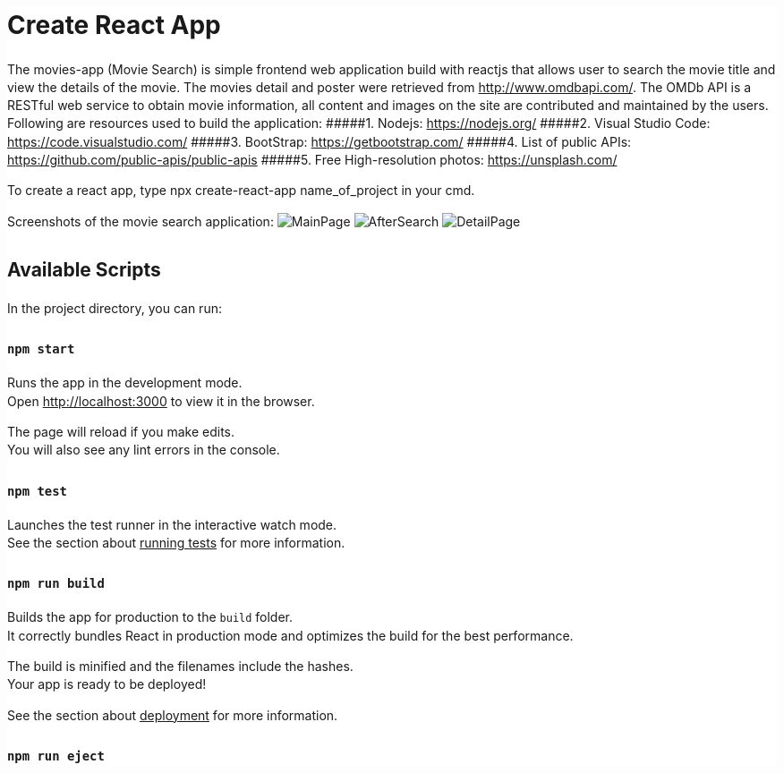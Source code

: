 # Create React App
The movies-app (Movie Search) is simple frontend web application build with reactjs that allows user to search the movie title and view the details of the movie. The movies detail and poster were retrieved from http://www.omdbapi.com/. The OMDb API is a RESTful web service to obtain movie information, all content and images on the site are contributed and maintained by the users. Following are resources used to build the application:
    #####1. Nodejs: https://nodejs.org/
    #####2. Visual Studio Code: https://code.visualstudio.com/
    #####3. BootStrap: https://getbootstrap.com/
    #####4. List of public APIs: https://github.com/public-apis/public-apis
    #####5. Free High-resolution photos: https://unsplash.com/

To create a react app, type npx create-react-app name_of_project in your cmd.

Screenshots of the movie search application:
<img width="952" alt="MainPage" src="https://user-images.githubusercontent.com/36413759/145179307-c2fe960c-d14d-4bad-a42b-9cc56955efa6.PNG">
<img width="952" alt="AfterSearch" src="https://user-images.githubusercontent.com/36413759/145179334-fc388fc7-b7ce-467a-97f0-695159ed06fd.PNG">
<img width="952" alt="DetailPage" src="https://user-images.githubusercontent.com/36413759/145179357-f47c7068-2bef-4419-995c-6bb1fa1bb940.PNG">


## Available Scripts

In the project directory, you can run:

### `npm start`

Runs the app in the development mode.\
Open [http://localhost:3000](http://localhost:3000) to view it in the browser.

The page will reload if you make edits.\
You will also see any lint errors in the console.

### `npm test`

Launches the test runner in the interactive watch mode.\
See the section about [running tests](https://facebook.github.io/create-react-app/docs/running-tests) for more information.

### `npm run build`

Builds the app for production to the `build` folder.\
It correctly bundles React in production mode and optimizes the build for the best performance.

The build is minified and the filenames include the hashes.\
Your app is ready to be deployed!

See the section about [deployment](https://facebook.github.io/create-react-app/docs/deployment) for more information.

### `npm run eject`
